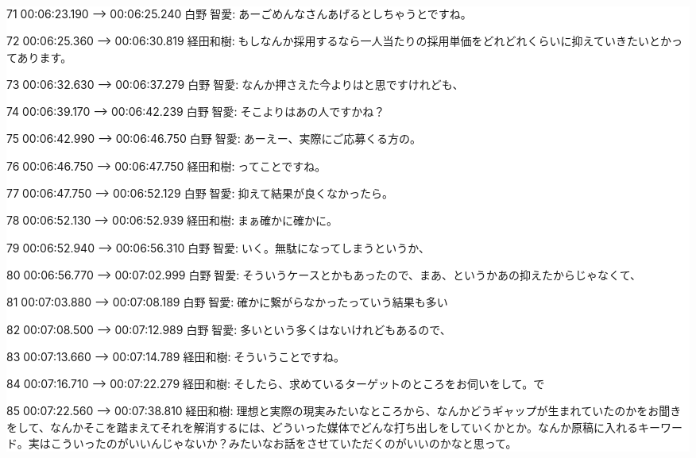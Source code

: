 71
00:06:23.190 --> 00:06:25.240
白野 智愛: あーごめんなさんあげるとしちゃうとですね。

72
00:06:25.360 --> 00:06:30.819
経田和樹: もしなんか採用するなら一人当たりの採用単価をどれどれくらいに抑えていきたいとかってあります。

73
00:06:32.630 --> 00:06:37.279
白野 智愛: なんか押さえた今よりはと思ですけれども、

74
00:06:39.170 --> 00:06:42.239
白野 智愛: そこよりはあの人ですかね？

75
00:06:42.990 --> 00:06:46.750
白野 智愛: あーえー、実際にご応募くる方の。

76
00:06:46.750 --> 00:06:47.750
経田和樹: ってことですね。

77
00:06:47.750 --> 00:06:52.129
白野 智愛: 抑えて結果が良くなかったら。

78
00:06:52.130 --> 00:06:52.939
経田和樹: まぁ確かに確かに。

79
00:06:52.940 --> 00:06:56.310
白野 智愛: いく。無駄になってしまうというか、

80
00:06:56.770 --> 00:07:02.999
白野 智愛: そういうケースとかもあったので、まあ、というかあの抑えたからじゃなくて、

81
00:07:03.880 --> 00:07:08.189
白野 智愛: 確かに繋がらなかったっていう結果も多い

82
00:07:08.500 --> 00:07:12.989
白野 智愛: 多いという多くはないけれどもあるので、

83
00:07:13.660 --> 00:07:14.789
経田和樹: そういうことですね。

84
00:07:16.710 --> 00:07:22.279
経田和樹: そしたら、求めているターゲットのところをお伺いをして。で

85
00:07:22.560 --> 00:07:38.810
経田和樹: 理想と実際の現実みたいなところから、なんかどうギャップが生まれていたのかをお聞きをして、なんかそこを踏まえてそれを解消するには、どういった媒体でどんな打ち出しをしていくかとか。なんか原稿に入れるキーワード。実はこういったのがいいんじゃないか？みたいなお話をさせていただくのがいいのかなと思って。
